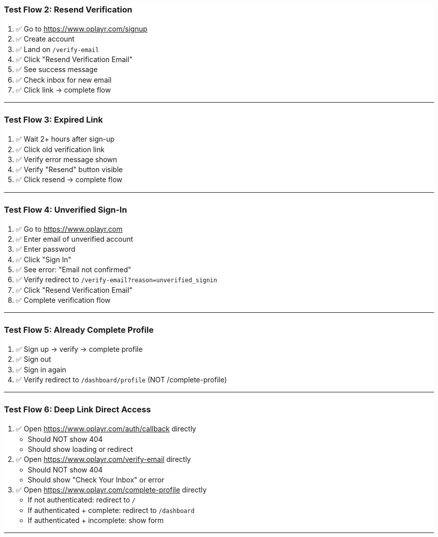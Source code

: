 
### **Test Flow 2: Resend Verification**

1. ✅ Go to https://www.oplayr.com/signup
2. ✅ Create account
3. ✅ Land on `/verify-email`
4. ✅ Click "Resend Verification Email"
5. ✅ See success message
6. ✅ Check inbox for new email
7. ✅ Click link → complete flow

---

### **Test Flow 3: Expired Link**

1. ✅ Wait 2+ hours after sign-up
2. ✅ Click old verification link
3. ✅ Verify error message shown
4. ✅ Verify "Resend" button visible
5. ✅ Click resend → complete flow

---

### **Test Flow 4: Unverified Sign-In**

1. ✅ Go to https://www.oplayr.com
2. ✅ Enter email of unverified account
3. ✅ Enter password
4. ✅ Click "Sign In"
5. ✅ See error: "Email not confirmed"
6. ✅ Verify redirect to `/verify-email?reason=unverified_signin`
7. ✅ Click "Resend Verification Email"
8. ✅ Complete verification flow

---

### **Test Flow 5: Already Complete Profile**

1. ✅ Sign up → verify → complete profile
2. ✅ Sign out
3. ✅ Sign in again
4. ✅ Verify redirect to `/dashboard/profile` (NOT /complete-profile)

---

### **Test Flow 6: Deep Link Direct Access**

1. ✅ Open https://www.oplayr.com/auth/callback directly
   - Should NOT show 404
   - Should show loading or redirect
2. ✅ Open https://www.oplayr.com/verify-email directly
   - Should NOT show 404
   - Should show "Check Your Inbox" or error
3. ✅ Open https://www.oplayr.com/complete-profile directly
   - If not authenticated: redirect to `/`
   - If authenticated + complete: redirect to `/dashboard`
   - If authenticated + incomplete: show form

---
